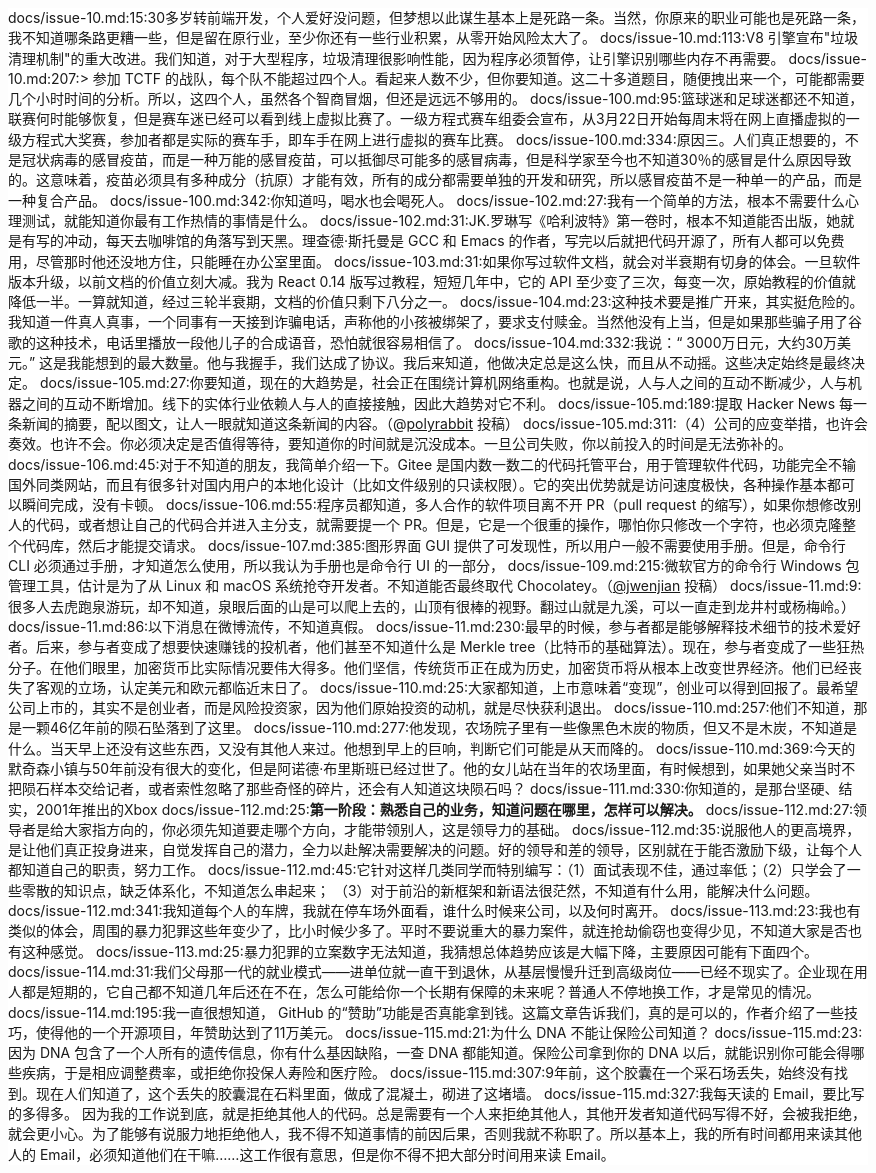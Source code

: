 docs/issue-10.md:15:30多岁转前端开发，个人爱好没问题，但梦想以此谋生基本上是死路一条。当然，你原来的职业可能也是死路一条，我不知道哪条路更糟一些，但是留在原行业，至少你还有一些行业积累，从零开始风险太大了。
docs/issue-10.md:113:V8 引擎宣布"垃圾清理机制"的重大改进。我们知道，对于大型程序，垃圾清理很影响性能，因为程序必须暂停，让引擎识别哪些内存不再需要。
docs/issue-10.md:207:> 参加 TCTF 的战队，每个队不能超过四个人。看起来人数不少，但你要知道。这二十多道题目，随便拽出来一个，可能都需要几个小时时间的分析。所以，这四个人，虽然各个智商冒烟，但还是远远不够用的。
docs/issue-100.md:95:篮球迷和足球迷都还不知道，联赛何时能够恢复，但是赛车迷已经可以看到线上虚拟比赛了。一级方程式赛车组委会宣布，从3月22日开始每周末将在网上直播虚拟的一级方程式大奖赛，参加者都是实际的赛车手，即车手在网上进行虚拟的赛车比赛。
docs/issue-100.md:334:原因三。人们真正想要的，不是冠状病毒的感冒疫苗，而是一种万能的感冒疫苗，可以抵御尽可能多的感冒病毒，但是科学家至今也不知道30％的感冒是什么原因导致的。这意味着，疫苗必须具有多种成分（抗原）才能有效，所有的成分都需要单独的开发和研究，所以感冒疫苗不是一种单一的产品，而是一种复合产品。 
docs/issue-100.md:342:你知道吗，喝水也会喝死人。
docs/issue-102.md:27:我有一个简单的方法，根本不需要什么心理测试，就能知道你最有工作热情的事情是什么。
docs/issue-102.md:31:JK.罗琳写《哈利波特》第一卷时，根本不知道能否出版，她就是有写的冲动，每天去咖啡馆的角落写到天黑。理查德·斯托曼是 GCC 和 Emacs 的作者，写完以后就把代码开源了，所有人都可以免费用，尽管那时他还没地方住，只能睡在办公室里面。
docs/issue-103.md:31:如果你写过软件文档，就会对半衰期有切身的体会。一旦软件版本升级，以前文档的价值立刻大减。我为 React 0.14 版写过教程，短短几年中，它的 API 至少变了三次，每变一次，原始教程的价值就降低一半。一算就知道，经过三轮半衰期，文档的价值只剩下八分之一。
docs/issue-104.md:23:这种技术要是推广开来，其实挺危险的。我知道一件真人真事，一个同事有一天接到诈骗电话，声称他的小孩被绑架了，要求支付赎金。当然他没有上当，但是如果那些骗子用了谷歌的这种技术，电话里播放一段他儿子的合成语音，恐怕就很容易相信了。
docs/issue-104.md:332:我说：“ 3000万日元，大约30万美元。” 这是我能想到的最大数量。他与我握手，我们达成了协议。我后来知道，他做决定总是这么快，而且从不动摇。这些决定始终是最终决定。
docs/issue-105.md:27:你要知道，现在的大趋势是，社会正在围绕计算机网络重构。也就是说，人与人之间的互动不断减少，人与机器之间的互动不断增加。线下的实体行业依赖人与人的直接接触，因此大趋势对它不利。
docs/issue-105.md:189:提取 Hacker News 每一条新闻的摘要，配以图文，让人一眼就知道这条新闻的内容。（@[polyrabbit](https://github.com/ruanyf/weekly/issues/1204) 投稿）
docs/issue-105.md:311:（4）公司的应变举措，也许会奏效。也许不会。你必须决定是否值得等待，要知道你的时间就是沉没成本。一旦公司失败，你以前投入的时间是无法弥补的。
docs/issue-106.md:45:对于不知道的朋友，我简单介绍一下。Gitee 是国内数一数二的代码托管平台，用于管理软件代码，功能完全不输国外同类网站，而且有很多针对国内用户的本地化设计（比如文件级别的只读权限）。它的突出优势就是访问速度极快，各种操作基本都可以瞬间完成，没有卡顿。
docs/issue-106.md:55:程序员都知道，多人合作的软件项目离不开 PR（pull request 的缩写），如果你想修改别人的代码，或者想让自己的代码合并进入主分支，就需要提一个 PR。但是，它是一个很重的操作，哪怕你只修改一个字符，也必须克隆整个代码库，然后才能提交请求。
docs/issue-107.md:385:图形界面 GUI 提供了可发现性，所以用户一般不需要使用手册。但是，命令行 CLI 必须通过手册，才知道怎么使用，所以我认为手册也是命令行 UI 的一部分，
docs/issue-109.md:215:微软官方的命令行 Windows 包管理工具，估计是为了从 Linux 和 macOS 系统抢夺开发者。不知道能否最终取代 Chocolatey。（[@jwenjian](https://github.com/ruanyf/weekly/issues/1255) 投稿）
docs/issue-11.md:9:很多人去虎跑泉游玩，却不知道，泉眼后面的山是可以爬上去的，山顶有很棒的视野。翻过山就是九溪，可以一直走到龙井村或杨梅岭。）
docs/issue-11.md:86:以下消息在微博流传，不知道真假。
docs/issue-11.md:230:最早的时候，参与者都是能够解释技术细节的技术爱好者。后来，参与者变成了想要快速赚钱的投机者，他们甚至不知道什么是 Merkle tree（比特币的基础算法）。现在，参与者变成了一些狂热分子。在他们眼里，加密货币比实际情况要伟大得多。他们坚信，传统货币正在成为历史，加密货币将从根本上改变世界经济。他们已经丧失了客观的立场，认定美元和欧元都临近末日了。
docs/issue-110.md:25:大家都知道，上市意味着“变现”，创业可以得到回报了。最希望公司上市的，其实不是创业者，而是风险投资家，因为他们原始投资的动机，就是尽快获利退出。
docs/issue-110.md:257:他们不知道，那是一颗46亿年前的陨石坠落到了这里。
docs/issue-110.md:277:他发现，农场院子里有一些像黑色木炭的物质，但又不是木炭，不知道是什么。当天早上还没有这些东西，又没有其他人来过。他想到早上的巨响，判断它们可能是从天而降的。
docs/issue-110.md:369:今天的默奇森小镇与50年前没有很大的变化，但是阿诺德·布里斯班已经过世了。他的女儿站在当年的农场里面，有时候想到，如果她父亲当时不把陨石样本交给记者，或者索性忽略了那些奇怪的碎片，还会有人知道这块陨石吗？
docs/issue-111.md:330:你知道的，是那台坚硬、结实，2001年推出的Xbox
docs/issue-112.md:25:**第一阶段：熟悉自己的业务，知道问题在哪里，怎样可以解决。**
docs/issue-112.md:27:领导者是给大家指方向的，你必须先知道要走哪个方向，才能带领别人，这是领导力的基础。
docs/issue-112.md:35:说服他人的更高境界，是让他们真正投身进来，自觉发挥自己的潜力，全力以赴解决需要解决的问题。好的领导和差的领导，区别就在于能否激励下级，让每个人都知道自己的职责，努力工作。
docs/issue-112.md:45:它针对这样几类同学而特别编写：（1）面试表现不佳，通过率低；（2）只学会了一些零散的知识点，缺乏体系化，不知道怎么串起来； （3）对于前沿的新框架和新语法很茫然，不知道有什么用，能解决什么问题。
docs/issue-112.md:341:我知道每个人的车牌，我就在停车场外面看，谁什么时候来公司，以及何时离开。
docs/issue-113.md:23:我也有类似的体会，周围的暴力犯罪这些年变少了，比小时候少多了。平时不要说重大的暴力案件，就连抢劫偷窃也变得少见，不知道大家是否也有这种感觉。
docs/issue-113.md:25:暴力犯罪的立案数字无法知道，我猜想总体趋势应该是大幅下降，主要原因可能有下面四个。
docs/issue-114.md:31:我们父母那一代的就业模式——进单位就一直干到退休，从基层慢慢升迁到高级岗位——已经不现实了。企业现在用人都是短期的，它自己都不知道几年后还在不在，怎么可能给你一个长期有保障的未来呢？普通人不停地换工作，才是常见的情况。
docs/issue-114.md:195:我一直很想知道， GitHub 的“赞助”功能是否真能拿到钱。这篇文章告诉我们，真的是可以的，作者介绍了一些技巧，使得他的一个开源项目，年赞助达到了11万美元。
docs/issue-115.md:21:为什么 DNA 不能让保险公司知道？
docs/issue-115.md:23:因为 DNA 包含了一个人所有的遗传信息，你有什么基因缺陷，一查 DNA 都能知道。保险公司拿到你的 DNA 以后，就能识别你可能会得哪些疾病，于是相应调整费率，或拒绝你投保人寿险和医疗险。
docs/issue-115.md:307:9年前，这个胶囊在一个采石场丢失，始终没有找到。现在人们知道了，这个丢失的胶囊混在石料里面，做成了混凝土，砌进了这堵墙。
docs/issue-115.md:327:我每天读的 Email，要比写的多得多。 因为我的工作说到底，就是拒绝其他人的代码。总是需要有一个人来拒绝其他人，其他开发者知道代码写得不好，会被我拒绝，就会更小心。为了能够有说服力地拒绝他人，我不得不知道事情的前因后果，否则我就不称职了。所以基本上，我的所有时间都用来读其他人的 Email，必须知道他们在干嘛……这工作很有意思，但是你不得不把大部分时间用来读 Email。